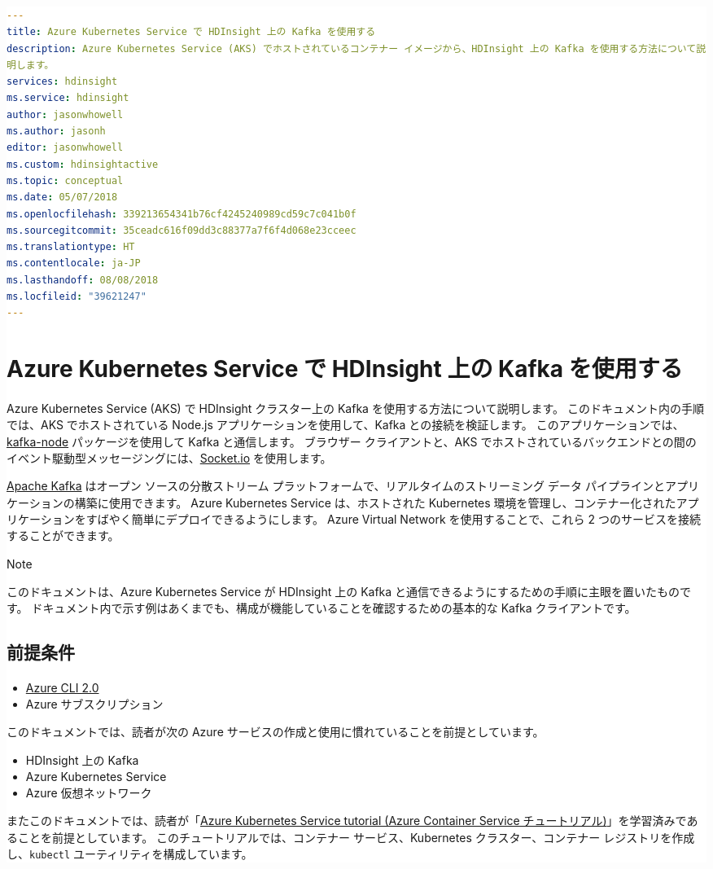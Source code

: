 ```yaml
---
title: Azure Kubernetes Service で HDInsight 上の Kafka を使用する
description: Azure Kubernetes Service (AKS) でホストされているコンテナー イメージから、HDInsight 上の Kafka を使用する方法について説明します。
services: hdinsight
ms.service: hdinsight
author: jasonwhowell
ms.author: jasonh
editor: jasonwhowell
ms.custom: hdinsightactive
ms.topic: conceptual
ms.date: 05/07/2018
ms.openlocfilehash: 339213654341b76cf4245240989cd59c7c041b0f
ms.sourcegitcommit: 35ceadc616f09dd3c88377a7f6f4d068e23cceec
ms.translationtype: HT
ms.contentlocale: ja-JP
ms.lasthandoff: 08/08/2018
ms.locfileid: "39621247"
---
```

# <a name="use-azure-kubernetes-service-with-kafka-on-hdinsight"></a>Azure Kubernetes Service で HDInsight 上の Kafka を使用する

Azure Kubernetes Service (AKS) で HDInsight クラスター上の Kafka を使用する方法について説明します。 このドキュメント内の手順では、AKS でホストされている Node.js アプリケーションを使用して、Kafka との接続を検証します。 このアプリケーションでは、[kafka-node](https://www.npmjs.com/package/kafka-node) パッケージを使用して Kafka と通信します。 ブラウザー クライアントと、AKS でホストされているバックエンドとの間のイベント駆動型メッセージングには、[Socket.io](https://socket.io/) を使用します。

[Apache Kafka](https://kafka.apache.org) はオープン ソースの分散ストリーム プラットフォームで、リアルタイムのストリーミング データ パイプラインとアプリケーションの構築に使用できます。 Azure Kubernetes Service は、ホストされた Kubernetes 環境を管理し、コンテナー化されたアプリケーションをすばやく簡単にデプロイできるようにします。 Azure Virtual Network を使用することで、これら 2 つのサービスを接続することができます。

> [!NOTE]
> このドキュメントは、Azure Kubernetes Service が HDInsight 上の Kafka と通信できるようにするための手順に主眼を置いたものです。 ドキュメント内で示す例はあくまでも、構成が機能していることを確認するための基本的な Kafka クライアントです。

## <a name="prerequisites"></a>前提条件

* [Azure CLI 2.0](https://docs.microsoft.com/cli/azure/install-azure-cli?view=azure-cli-latest)
* Azure サブスクリプション

このドキュメントでは、読者が次の Azure サービスの作成と使用に慣れていることを前提としています。

* HDInsight 上の Kafka
* Azure Kubernetes Service
* Azure 仮想ネットワーク

またこのドキュメントでは、読者が「[Azure Kubernetes Service tutorial (Azure Container Service チュートリアル)](../../aks/tutorial-kubernetes-prepare-app.md)」を学習済みであることを前提としています。 このチュートリアルでは、コンテナー サービス、Kubernetes クラスター、コンテナー レジストリを作成し、`kubectl` ユーティリティを構成しています。
